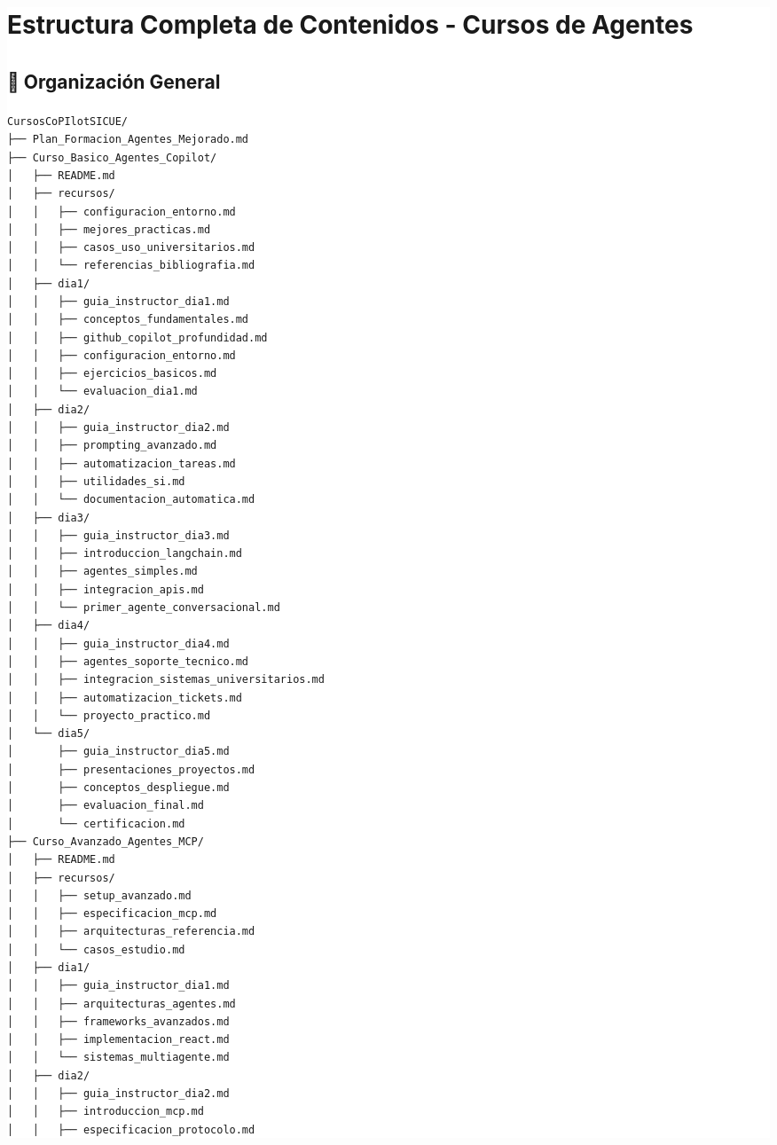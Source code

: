 # Estructura Completa de Contenidos - Cursos de Agentes

## 📁 Organización General

```
CursosCoPIlotSICUE/
├── Plan_Formacion_Agentes_Mejorado.md
├── Curso_Basico_Agentes_Copilot/
│   ├── README.md
│   ├── recursos/
│   │   ├── configuracion_entorno.md
│   │   ├── mejores_practicas.md
│   │   ├── casos_uso_universitarios.md
│   │   └── referencias_bibliografia.md
│   ├── dia1/
│   │   ├── guia_instructor_dia1.md
│   │   ├── conceptos_fundamentales.md
│   │   ├── github_copilot_profundidad.md
│   │   ├── configuracion_entorno.md
│   │   ├── ejercicios_basicos.md
│   │   └── evaluacion_dia1.md
│   ├── dia2/
│   │   ├── guia_instructor_dia2.md
│   │   ├── prompting_avanzado.md
│   │   ├── automatizacion_tareas.md
│   │   ├── utilidades_si.md
│   │   └── documentacion_automatica.md
│   ├── dia3/
│   │   ├── guia_instructor_dia3.md
│   │   ├── introduccion_langchain.md
│   │   ├── agentes_simples.md
│   │   ├── integracion_apis.md
│   │   └── primer_agente_conversacional.md
│   ├── dia4/
│   │   ├── guia_instructor_dia4.md
│   │   ├── agentes_soporte_tecnico.md
│   │   ├── integracion_sistemas_universitarios.md
│   │   ├── automatizacion_tickets.md
│   │   └── proyecto_practico.md
│   └── dia5/
│       ├── guia_instructor_dia5.md
│       ├── presentaciones_proyectos.md
│       ├── conceptos_despliegue.md
│       ├── evaluacion_final.md
│       └── certificacion.md
├── Curso_Avanzado_Agentes_MCP/
│   ├── README.md
│   ├── recursos/
│   │   ├── setup_avanzado.md
│   │   ├── especificacion_mcp.md
│   │   ├── arquitecturas_referencia.md
│   │   └── casos_estudio.md
│   ├── dia1/
│   │   ├── guia_instructor_dia1.md
│   │   ├── arquitecturas_agentes.md
│   │   ├── frameworks_avanzados.md
│   │   ├── implementacion_react.md
│   │   └── sistemas_multiagente.md
│   ├── dia2/
│   │   ├── guia_instructor_dia2.md
│   │   ├── introduccion_mcp.md
│   │   ├── especificacion_protocolo.md
```
